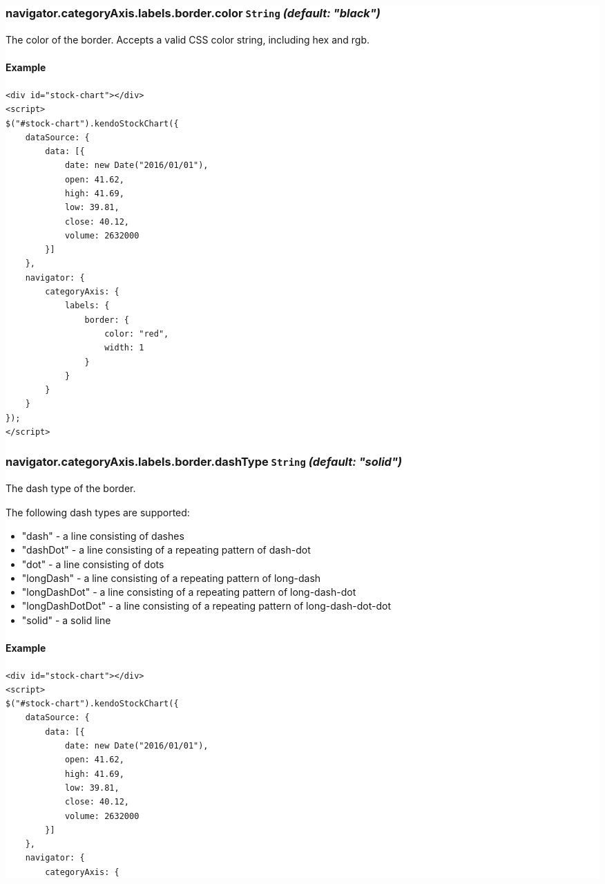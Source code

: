 ### navigator.categoryAxis.labels.border.color `String` *(default: "black")*

The color of the border. Accepts a valid CSS color string, including hex and rgb.

#### Example

    <div id="stock-chart"></div>
    <script>
    $("#stock-chart").kendoStockChart({
        dataSource: {
            data: [{
                date: new Date("2016/01/01"),
                open: 41.62,
                high: 41.69,
                low: 39.81,
                close: 40.12,
                volume: 2632000
            }]
        },
        navigator: {
            categoryAxis: {
                labels: {
                    border: {
                        color: "red",
                        width: 1
                    }
                }
            }
        }
    });
    </script>

### navigator.categoryAxis.labels.border.dashType `String` *(default: "solid")*

The dash type of the border.

The following dash types are supported:

* "dash" - a line consisting of dashes
* "dashDot" - a line consisting of a repeating pattern of dash-dot
* "dot" - a line consisting of dots
* "longDash" - a line consisting of a repeating pattern of long-dash
* "longDashDot" - a line consisting of a repeating pattern of long-dash-dot
* "longDashDotDot" - a line consisting of a repeating pattern of long-dash-dot-dot
* "solid" - a solid line

#### Example

    <div id="stock-chart"></div>
    <script>
    $("#stock-chart").kendoStockChart({
        dataSource: {
            data: [{
                date: new Date("2016/01/01"),
                open: 41.62,
                high: 41.69,
                low: 39.81,
                close: 40.12,
                volume: 2632000
            }]
        },
        navigator: {
            categoryAxis: {